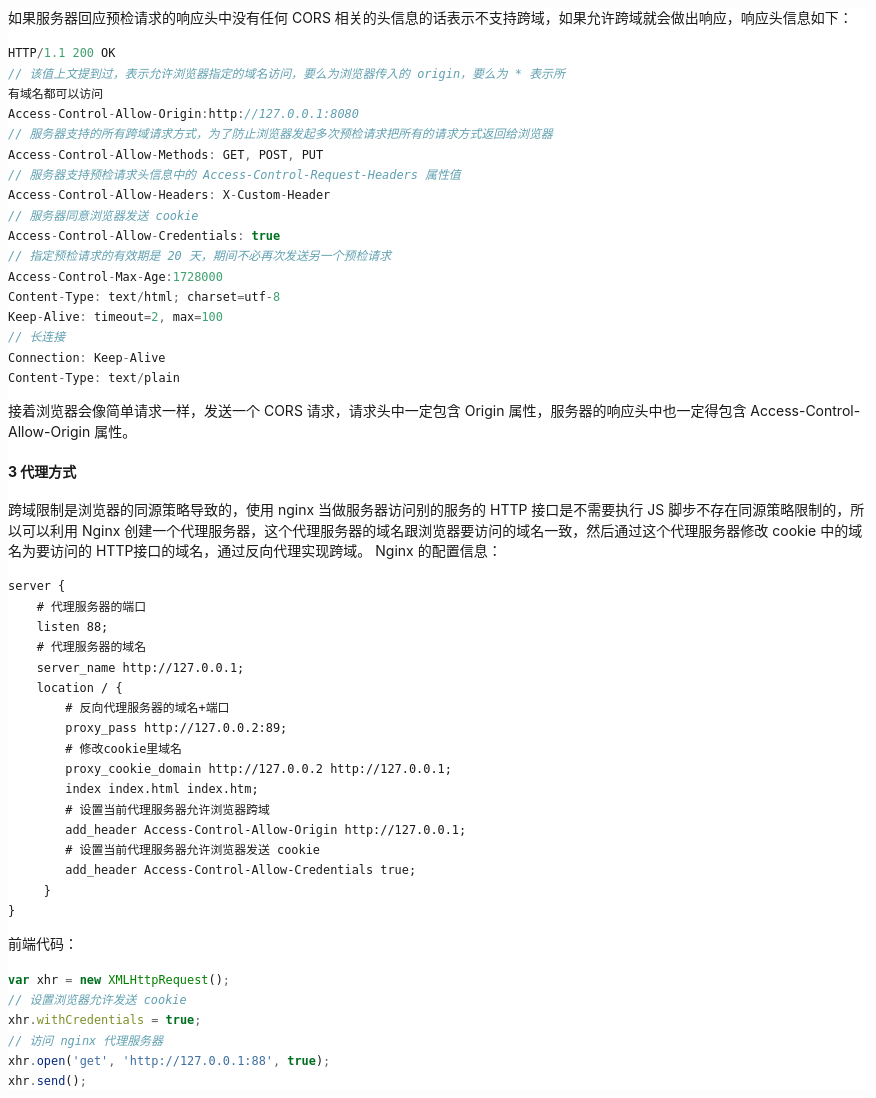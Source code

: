 如果服务器回应预检请求的响应头中没有任何 CORS 相关的头信息的话表示不支持跨域，如果允许跨域就会做出响应，响应头信息如下：

```js
HTTP/1.1 200 OK
// 该值上文提到过，表示允许浏览器指定的域名访问，要么为浏览器传入的 origin，要么为 * 表示所
有域名都可以访问
Access-Control-Allow-Origin:http://127.0.0.1:8080
// 服务器支持的所有跨域请求方式，为了防止浏览器发起多次预检请求把所有的请求方式返回给浏览器
Access-Control-Allow-Methods: GET, POST, PUT
// 服务器支持预检请求头信息中的 Access-Control-Request-Headers 属性值
Access-Control-Allow-Headers: X-Custom-Header
// 服务器同意浏览器发送 cookie
Access-Control-Allow-Credentials: true
// 指定预检请求的有效期是 20 天，期间不必再次发送另一个预检请求
Access-Control-Max-Age:1728000
Content-Type: text/html; charset=utf-8
Keep-Alive: timeout=2, max=100
// 长连接
Connection: Keep-Alive
Content-Type: text/plain
```

接着浏览器会像简单请求一样，发送一个 CORS 请求，请求头中一定包含 Origin 属性，服务器的响应头中也一定得包含 Access-Control-Allow-Origin 属性。

#### 3 代理方式

跨域限制是浏览器的同源策略导致的，使用 nginx 当做服务器访问别的服务的 HTTP 接口是不需要执行 JS 脚步不存在同源策略限制的，所以可以利用 Nginx 创建一个代理服务器，这个代理服务器的域名跟浏览器要访问的域名一致，然后通过这个代理服务器修改 cookie 中的域名为要访问的 HTTP接口的域名，通过反向代理实现跨域。
Nginx 的配置信息：

```nginx
server {
    # 代理服务器的端口
    listen 88;
    # 代理服务器的域名
    server_name http://127.0.0.1;
    location / {
        # 反向代理服务器的域名+端口
        proxy_pass http://127.0.0.2:89;
        # 修改cookie里域名
        proxy_cookie_domain http://127.0.0.2 http://127.0.0.1;
        index index.html index.htm;
        # 设置当前代理服务器允许浏览器跨域
        add_header Access-Control-Allow-Origin http://127.0.0.1;
        # 设置当前代理服务器允许浏览器发送 cookie
        add_header Access-Control-Allow-Credentials true;
     }
}
```

前端代码：

```js
var xhr = new XMLHttpRequest();
// 设置浏览器允许发送 cookie
xhr.withCredentials = true;
// 访问 nginx 代理服务器
xhr.open('get', 'http://127.0.0.1:88', true);
xhr.send();
```

